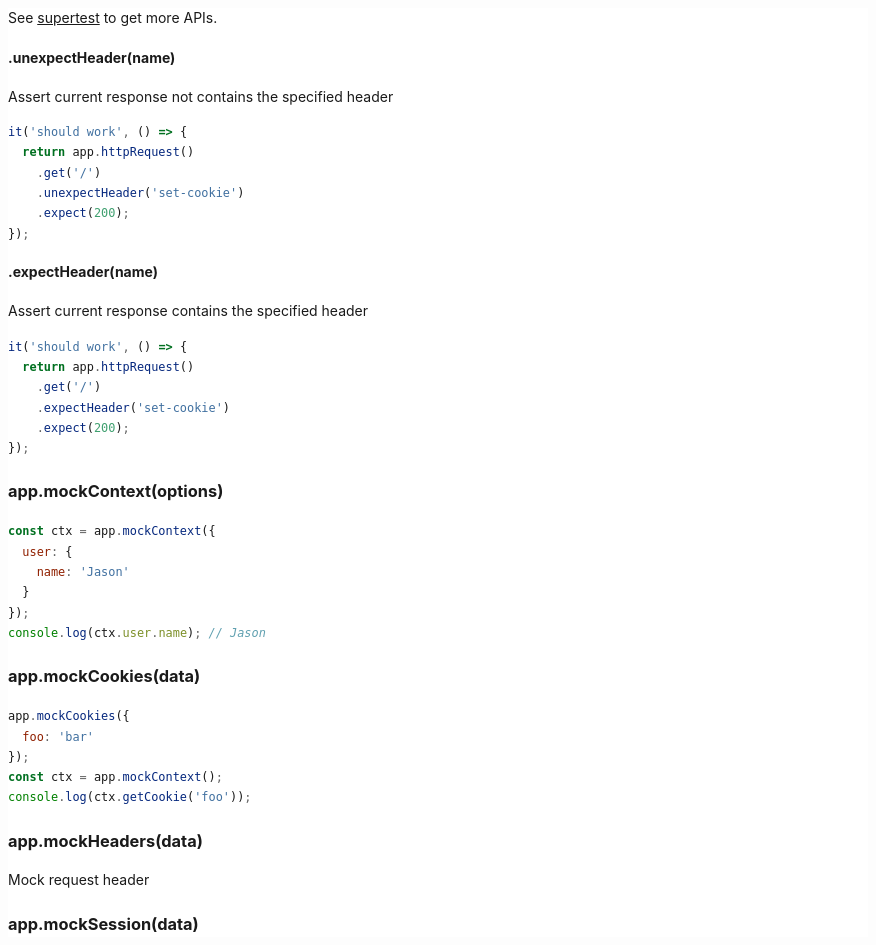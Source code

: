 See [supertest](https://github.com/visionmedia/supertest) to get more APIs.

#### .unexpectHeader(name)

Assert current response not contains the specified header

```js
it('should work', () => {
  return app.httpRequest()
    .get('/')
    .unexpectHeader('set-cookie')
    .expect(200);
});
```

#### .expectHeader(name)

Assert current response contains the specified header

```js
it('should work', () => {
  return app.httpRequest()
    .get('/')
    .expectHeader('set-cookie')
    .expect(200);
});
```

### app.mockContext(options)

```js
const ctx = app.mockContext({
  user: {
    name: 'Jason'
  }
});
console.log(ctx.user.name); // Jason
```

### app.mockCookies(data)

```js
app.mockCookies({
  foo: 'bar'
});
const ctx = app.mockContext();
console.log(ctx.getCookie('foo'));
```

### app.mockHeaders(data)

Mock request header

### app.mockSession(data)

